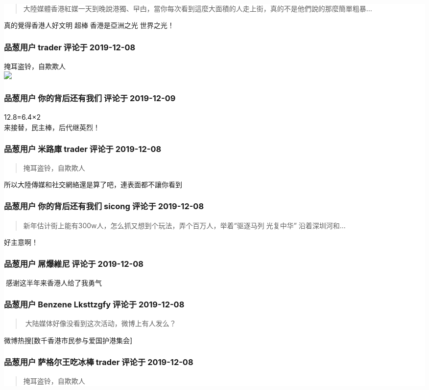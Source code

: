 > 大陸媒體香港紅媒一天到晚說港獨、曱甴，當你每次看到這麼大面積的人走上街，真的不是他們說的那麼簡單粗暴...

  
真的覺得香港人好文明 超棒 香港是亞洲之光 世界之光！
        


            
### 品葱用户 **trader** 评论于 2019-12-08
        
掩耳盗铃，自欺欺人  
[![](https://images.weserv.nl/?url=https%3A%2F%2Fi.imgur.com%2FW24flL6.jpg)](/url/img/aHR0cHM6Ly9pLmltZ3VyLmNvbS9XMjRmbEw2LmpwZw)
        


            
### 品葱用户 **你的背后还有我们** 评论于 2019-12-09
        
12.8=6.4×2  
来接替，民主棒，后代继英烈！
        


            
### 品葱用户 **米路庫 trader** 评论于 2019-12-08
        
> 掩耳盗铃，自欺欺人

  
所以大陸傳媒和社交網絡還是算了吧，連表面都不讓你看到
        


            
### 品葱用户 **你的背后还有我们 sicong** 评论于 2019-12-08
        
> 新年估计街上能有300w人，怎么抓又想到个玩法，弄个百万人，举着“驱逐马列 光复中华” 沿着深圳河和...

  
好主意啊！
        


            
### 品葱用户 **屌爆維尼** 评论于 2019-12-08
        
 感谢这半年来香港人给了我勇气
        


            
### 品葱用户 **Benzene Lksttzgfy** 评论于 2019-12-08
        
>  大陆媒体好像没看到这次活动，微博上有人发么？

  
微博热搜\[数千香港市民参与爱国护港集会\]
        


            
### 品葱用户 **萨格尔王吃冰棒 trader** 评论于 2019-12-08
        
> 掩耳盗铃，自欺欺人
